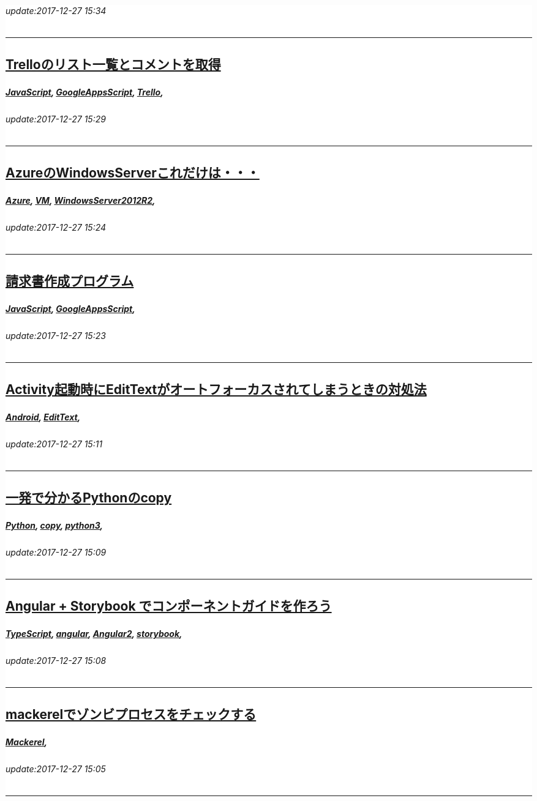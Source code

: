 ###### update:2017-12-27 15:34
---
## [Trelloのリスト一覧とコメントを取得](https://qiita.com/mikihaneda/items/a437f16cec5dc45419f1)
##### [JavaScript](https://qiita.com/tags/JavaScript), [GoogleAppsScript](https://qiita.com/tags/GoogleAppsScript), [Trello](https://qiita.com/tags/Trello), 
###### update:2017-12-27 15:29
---
## [AzureのWindowsServerこれだけは・・・](https://qiita.com/miwato/items/1269056f2e305d1ab677)
##### [Azure](https://qiita.com/tags/Azure), [VM](https://qiita.com/tags/VM), [WindowsServer2012R2](https://qiita.com/tags/WindowsServer2012R2), 
###### update:2017-12-27 15:24
---
## [請求書作成プログラム](https://qiita.com/mikihaneda/items/a1e98c2bd85f36be5400)
##### [JavaScript](https://qiita.com/tags/JavaScript), [GoogleAppsScript](https://qiita.com/tags/GoogleAppsScript), 
###### update:2017-12-27 15:23
---
## [Activity起動時にEditTextがオートフォーカスされてしまうときの対処法](https://qiita.com/NakanishiTetsuhiro/items/05e6ecd77772747dbb87)
##### [Android](https://qiita.com/tags/Android), [EditText](https://qiita.com/tags/EditText), 
###### update:2017-12-27 15:11
---
## [一発で分かるPythonのcopy](https://qiita.com/snowdrop/items/f132b26b46a94af3cc89)
##### [Python](https://qiita.com/tags/Python), [copy](https://qiita.com/tags/copy), [python3](https://qiita.com/tags/python3), 
###### update:2017-12-27 15:09
---
## [Angular + Storybook でコンポーネントガイドを作ろう](https://qiita.com/Quramy/items/463ed80f0d6fcd9e3939)
##### [TypeScript](https://qiita.com/tags/TypeScript), [angular](https://qiita.com/tags/angular), [Angular2](https://qiita.com/tags/Angular2), [storybook](https://qiita.com/tags/storybook), 
###### update:2017-12-27 15:08
---
## [mackerelでゾンビプロセスをチェックする](https://qiita.com/tsujiguchi/items/029912c559edfd6ea594)
##### [Mackerel](https://qiita.com/tags/Mackerel), 
###### update:2017-12-27 15:05
---